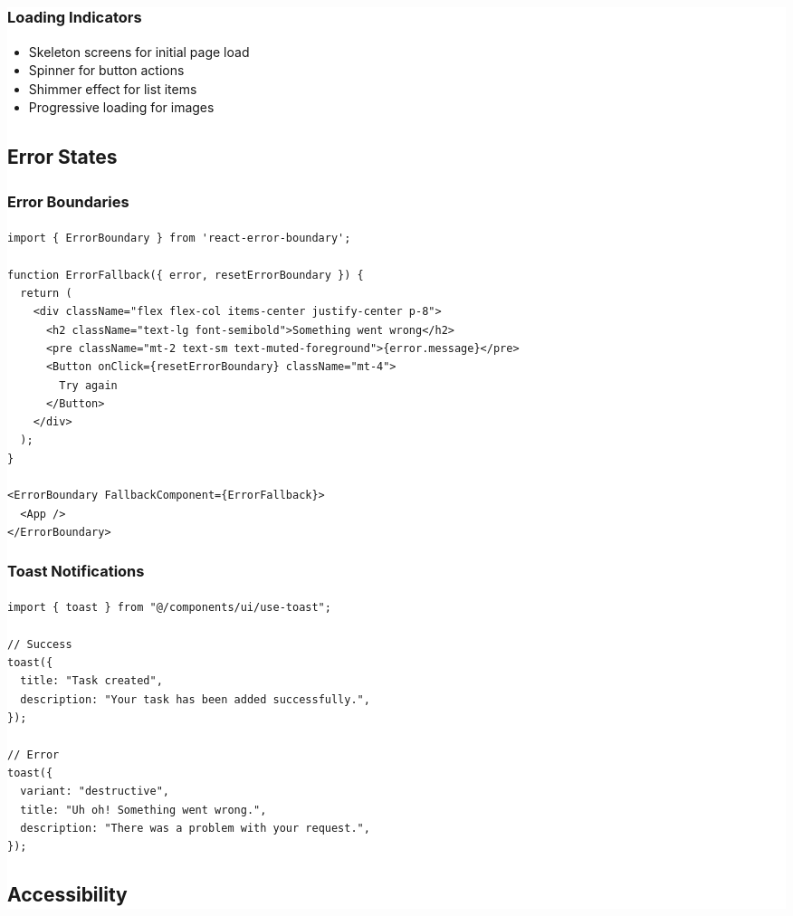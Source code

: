 ### Loading Indicators

- Skeleton screens for initial page load
- Spinner for button actions
- Shimmer effect for list items
- Progressive loading for images

## Error States

### Error Boundaries

```tsx
import { ErrorBoundary } from 'react-error-boundary';

function ErrorFallback({ error, resetErrorBoundary }) {
  return (
    <div className="flex flex-col items-center justify-center p-8">
      <h2 className="text-lg font-semibold">Something went wrong</h2>
      <pre className="mt-2 text-sm text-muted-foreground">{error.message}</pre>
      <Button onClick={resetErrorBoundary} className="mt-4">
        Try again
      </Button>
    </div>
  );
}

<ErrorBoundary FallbackComponent={ErrorFallback}>
  <App />
</ErrorBoundary>
```

### Toast Notifications

```tsx
import { toast } from "@/components/ui/use-toast";

// Success
toast({
  title: "Task created",
  description: "Your task has been added successfully.",
});

// Error
toast({
  variant: "destructive",
  title: "Uh oh! Something went wrong.",
  description: "There was a problem with your request.",
});
```

## Accessibility
